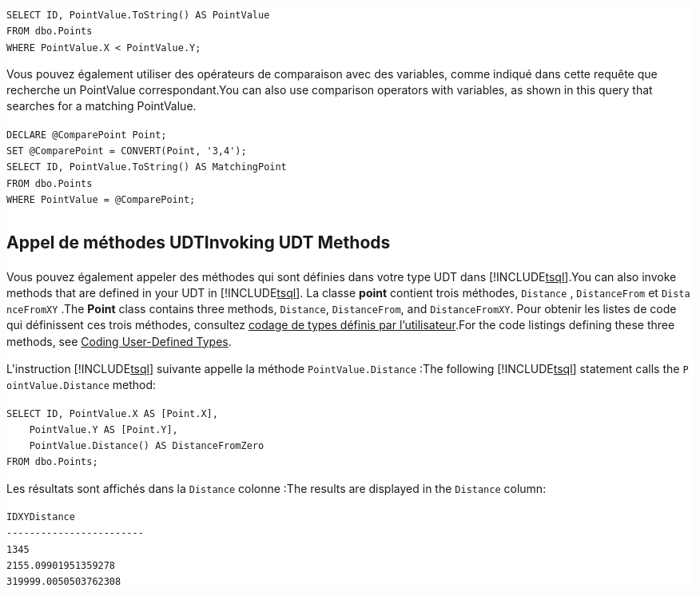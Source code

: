 ```  
SELECT ID, PointValue.ToString() AS PointValue   
FROM dbo.Points  
WHERE PointValue.X < PointValue.Y;  
```  
  
 <span data-ttu-id="48eb3-129">Vous pouvez également utiliser des opérateurs de comparaison avec des variables, comme indiqué dans cette requête que recherche un PointValue correspondant.</span><span class="sxs-lookup"><span data-stu-id="48eb3-129">You can also use comparison operators with variables, as shown in this query that searches for a matching PointValue.</span></span>  
  
```  
DECLARE @ComparePoint Point;  
SET @ComparePoint = CONVERT(Point, '3,4');  
SELECT ID, PointValue.ToString() AS MatchingPoint   
FROM dbo.Points  
WHERE PointValue = @ComparePoint;  
```  
  
## <a name="invoking-udt-methods"></a><span data-ttu-id="48eb3-130">Appel de méthodes UDT</span><span class="sxs-lookup"><span data-stu-id="48eb3-130">Invoking UDT Methods</span></span>  
 <span data-ttu-id="48eb3-131">Vous pouvez également appeler des méthodes qui sont définies dans votre type UDT dans [!INCLUDE[tsql](../../includes/tsql-md.md)].</span><span class="sxs-lookup"><span data-stu-id="48eb3-131">You can also invoke methods that are defined in your UDT in [!INCLUDE[tsql](../../includes/tsql-md.md)].</span></span> <span data-ttu-id="48eb3-132">La classe **point** contient trois méthodes, `Distance` , `DistanceFrom` et `DistanceFromXY` .</span><span class="sxs-lookup"><span data-stu-id="48eb3-132">The **Point** class contains three methods, `Distance`, `DistanceFrom`, and `DistanceFromXY`.</span></span> <span data-ttu-id="48eb3-133">Pour obtenir les listes de code qui définissent ces trois méthodes, consultez [codage de types définis par l’utilisateur](creating-user-defined-types-coding.md).</span><span class="sxs-lookup"><span data-stu-id="48eb3-133">For the code listings defining these three methods, see [Coding User-Defined Types](creating-user-defined-types-coding.md).</span></span>  
  
 <span data-ttu-id="48eb3-134">L'instruction [!INCLUDE[tsql](../../includes/tsql-md.md)] suivante appelle la méthode `PointValue.Distance` :</span><span class="sxs-lookup"><span data-stu-id="48eb3-134">The following [!INCLUDE[tsql](../../includes/tsql-md.md)] statement calls the `PointValue.Distance` method:</span></span>  
  
```  
SELECT ID, PointValue.X AS [Point.X],   
    PointValue.Y AS [Point.Y],  
    PointValue.Distance() AS DistanceFromZero   
FROM dbo.Points;  
```  
  
 <span data-ttu-id="48eb3-135">Les résultats sont affichés dans la `Distance` colonne :</span><span class="sxs-lookup"><span data-stu-id="48eb3-135">The results are displayed in the `Distance` column:</span></span>  
  
```  
IDXYDistance  
------------------------  
1345  
2155.09901951359278  
319999.0050503762308  
```  
  